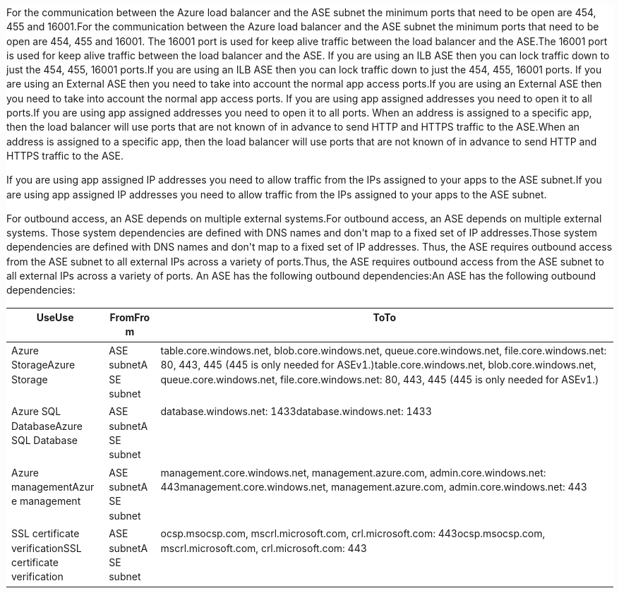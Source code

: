 <span data-ttu-id="fb0b5-185">For the communication between the Azure load balancer and the ASE subnet the minimum ports that need to be open are 454, 455 and 16001.</span><span class="sxs-lookup"><span data-stu-id="fb0b5-185">For the communication between the Azure load balancer and the ASE subnet the minimum ports that need to be open are 454, 455 and 16001.</span></span> <span data-ttu-id="fb0b5-186">The 16001 port is used for keep alive traffic between the load balancer and the ASE.</span><span class="sxs-lookup"><span data-stu-id="fb0b5-186">The 16001 port is used for keep alive traffic between the load balancer and the ASE.</span></span> <span data-ttu-id="fb0b5-187">If you are using an ILB ASE then you can lock traffic down to just the 454, 455, 16001 ports.</span><span class="sxs-lookup"><span data-stu-id="fb0b5-187">If you are using an ILB ASE then you can lock traffic down to just the 454, 455, 16001 ports.</span></span>  <span data-ttu-id="fb0b5-188">If you are using an External ASE then you need to take into account the normal app access ports.</span><span class="sxs-lookup"><span data-stu-id="fb0b5-188">If you are using an External ASE then you need to take into account the normal app access ports.</span></span>  <span data-ttu-id="fb0b5-189">If you are using app assigned addresses you need to open it to all ports.</span><span class="sxs-lookup"><span data-stu-id="fb0b5-189">If you are using app assigned addresses you need to open it to all ports.</span></span>  <span data-ttu-id="fb0b5-190">When an address is assigned to a specific app, then the load balancer will use ports that are not known of in advance to send HTTP and HTTPS traffic to the ASE.</span><span class="sxs-lookup"><span data-stu-id="fb0b5-190">When an address is assigned to a specific app, then the load balancer will use ports that are not known of in advance to send HTTP and HTTPS traffic to the ASE.</span></span>

<span data-ttu-id="fb0b5-191">If you are using app assigned IP addresses you need to allow traffic from the IPs assigned to your apps to the ASE subnet.</span><span class="sxs-lookup"><span data-stu-id="fb0b5-191">If you are using app assigned IP addresses you need to allow traffic from the IPs assigned to your apps to the ASE subnet.</span></span>

<span data-ttu-id="fb0b5-192">For outbound access, an ASE depends on multiple external systems.</span><span class="sxs-lookup"><span data-stu-id="fb0b5-192">For outbound access, an ASE depends on multiple external systems.</span></span> <span data-ttu-id="fb0b5-193">Those system dependencies are defined with DNS names and don't map to a fixed set of IP addresses.</span><span class="sxs-lookup"><span data-stu-id="fb0b5-193">Those system dependencies are defined with DNS names and don't map to a fixed set of IP addresses.</span></span> <span data-ttu-id="fb0b5-194">Thus, the ASE requires outbound access from the ASE subnet to all external IPs across a variety of ports.</span><span class="sxs-lookup"><span data-stu-id="fb0b5-194">Thus, the ASE requires outbound access from the ASE subnet to all external IPs across a variety of ports.</span></span> <span data-ttu-id="fb0b5-195">An ASE has the following outbound dependencies:</span><span class="sxs-lookup"><span data-stu-id="fb0b5-195">An ASE has the following outbound dependencies:</span></span>

| <span data-ttu-id="fb0b5-196">Use</span><span class="sxs-lookup"><span data-stu-id="fb0b5-196">Use</span></span> | <span data-ttu-id="fb0b5-197">From</span><span class="sxs-lookup"><span data-stu-id="fb0b5-197">From</span></span> | <span data-ttu-id="fb0b5-198">To</span><span class="sxs-lookup"><span data-stu-id="fb0b5-198">To</span></span> |
|-----|------|----|
| <span data-ttu-id="fb0b5-199">Azure Storage</span><span class="sxs-lookup"><span data-stu-id="fb0b5-199">Azure Storage</span></span> | <span data-ttu-id="fb0b5-200">ASE subnet</span><span class="sxs-lookup"><span data-stu-id="fb0b5-200">ASE subnet</span></span> | <span data-ttu-id="fb0b5-201">table.core.windows.net, blob.core.windows.net, queue.core.windows.net, file.core.windows.net: 80, 443, 445 (445 is only needed for ASEv1.)</span><span class="sxs-lookup"><span data-stu-id="fb0b5-201">table.core.windows.net, blob.core.windows.net, queue.core.windows.net, file.core.windows.net: 80, 443, 445 (445 is only needed for ASEv1.)</span></span> |
| <span data-ttu-id="fb0b5-202">Azure SQL Database</span><span class="sxs-lookup"><span data-stu-id="fb0b5-202">Azure SQL Database</span></span> | <span data-ttu-id="fb0b5-203">ASE subnet</span><span class="sxs-lookup"><span data-stu-id="fb0b5-203">ASE subnet</span></span> | <span data-ttu-id="fb0b5-204">database.windows.net: 1433</span><span class="sxs-lookup"><span data-stu-id="fb0b5-204">database.windows.net: 1433</span></span> |
| <span data-ttu-id="fb0b5-205">Azure management</span><span class="sxs-lookup"><span data-stu-id="fb0b5-205">Azure management</span></span> | <span data-ttu-id="fb0b5-206">ASE subnet</span><span class="sxs-lookup"><span data-stu-id="fb0b5-206">ASE subnet</span></span> | <span data-ttu-id="fb0b5-207">management.core.windows.net, management.azure.com, admin.core.windows.net: 443</span><span class="sxs-lookup"><span data-stu-id="fb0b5-207">management.core.windows.net, management.azure.com, admin.core.windows.net: 443</span></span> |
| <span data-ttu-id="fb0b5-208">SSL certificate verification</span><span class="sxs-lookup"><span data-stu-id="fb0b5-208">SSL certificate verification</span></span> |  <span data-ttu-id="fb0b5-209">ASE subnet</span><span class="sxs-lookup"><span data-stu-id="fb0b5-209">ASE subnet</span></span>            |  <span data-ttu-id="fb0b5-210">ocsp.msocsp.com, mscrl.microsoft.com, crl.microsoft.com: 443</span><span class="sxs-lookup"><span data-stu-id="fb0b5-210">ocsp.msocsp.com, mscrl.microsoft.com, crl.microsoft.com: 443</span></span> |